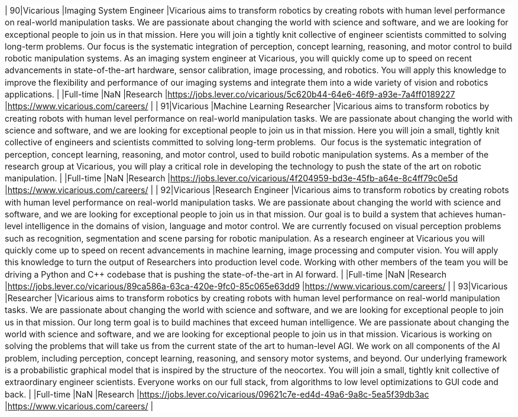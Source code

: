|   90|Vicarious           |Imaging System Engineer                                    |Vicarious aims to transform robotics by creating robots with human level performance on real-world manipulation tasks. We are passionate about changing the world with science and software, and we are looking for exceptional people to join us in that mission.  Here you will join a tightly knit collective of engineer scientists committed to solving long-term problems. Our focus is the systematic integration of perception, concept learning, reasoning, and motor control to build robotic manipulation systems.  As an imaging system engineer at Vicarious, you will quickly come up to speed on recent advancements in state-of-the-art hardware, sensor calibration, image processing, and robotics. You will apply this knowledge to improve the flexibility and performance of our imaging systems and integrate them into a wide variety of vision and robotics applications.                                                                                                                                                                                                                                                                                |            |Full-time |NaN                |Research                      |https://jobs.lever.co/vicarious/5c620b44-64e6-46f9-a93e-7a4ff0189227                                                                   |https://www.vicarious.com/careers/         |
|   91|Vicarious           |Machine Learning Researcher                                |Vicarious aims to transform robotics by creating robots with human level performance on real-world manipulation tasks. We are passionate about changing the world with science and software, and we are looking for exceptional people to join us in that mission.  Here you will join a small, tightly knit collective of engineers and scientists committed to solving long-term problems.  Our focus is the systematic integration of perception, concept learning, reasoning, and motor control, used to build robotic manipulation systems. As a member of the research group at Vicarious, you will play a critical role in developing the technology to push the state of the art on robotic manipulation.                                                                                                                                                                                                                                                                                                                                                                                                                                                                |            |Full-time |NaN                |Research                      |https://jobs.lever.co/vicarious/4f204959-bd3e-45fb-a64e-8c4ff79c0e5d                                                                   |https://www.vicarious.com/careers/         |
|   92|Vicarious           |Research Engineer                                          |Vicarious aims to transform robotics by creating robots with human level performance on real-world manipulation tasks. We are passionate about changing the world with science and software, and we are looking for exceptional people to join us in that mission.  Our goal is to build a system that achieves human-level intelligence in the domains of vision, language and motor control. We are currently focused on visual perception problems such as recognition, segmentation and scene parsing for robotic manipulation.  As a research engineer at Vicarious you will quickly come up to speed on recent advancements in machine learning, image processing and computer vision. You will apply this knowledge to turn the output of Researchers into production level code. Working with other members of the team you will be driving a Python and C++ codebase that is pushing the state-of-the-art in AI forward.                                                                                                                                                                                                                                                |            |Full-time |NaN                |Research                      |https://jobs.lever.co/vicarious/89ca586a-63ca-420e-9fc0-85c065e63dd9                                                                   |https://www.vicarious.com/careers/         |
|   93|Vicarious           |Researcher                                                 |Vicarious aims to transform robotics by creating robots with human level performance on real-world manipulation tasks. We are passionate about changing the world with science and software, and we are looking for exceptional people to join us in that mission.  Our long term goal is to build machines that exceed human intelligence. We are passionate about changing the world with science and software, and we are looking for exceptional people to join us in that mission. Vicarious is working on solving the problems that will take us from the current state of the art to human-level AGI. We work on all components of the AI problem, including perception, concept learning, reasoning, and sensory motor systems, and beyond. Our underlying framework is a probabilistic graphical model that is inspired by the structure of the neocortex. You will join a small, tightly knit collective of extraordinary engineer scientists. Everyone works on our full stack, from algorithms to low level optimizations to GUI code and back.                                                                                                                      |            |Full-time |NaN                |Research                      |https://jobs.lever.co/vicarious/09621c7e-ed4d-49a6-9a8c-5ea5f39db3ac                                                                   |https://www.vicarious.com/careers/         |